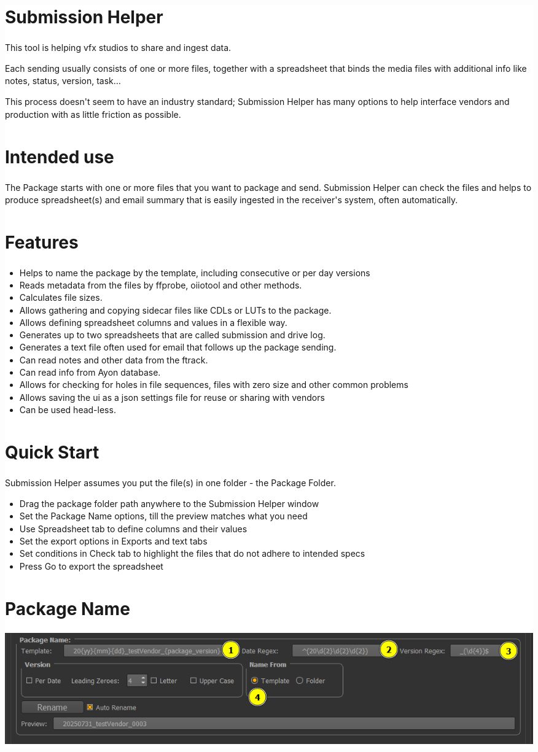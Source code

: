 # Submission Helper

This tool is helping vfx studios to share and ingest data.

Each sending usually consists of one or more files, together with a spreadsheet that binds the media files with additional info like notes, status, version, task…

This process doesn't seem to have an industry standard; Submission Helper has many options to help interface vendors and production with as little friction as possible.

# Intended use

The Package starts with one or more files that you want to package and send. Submission Helper can check the files and helps to produce spreadsheet(s) and email summary that is easily ingested in the receiver's system, often automatically.

# Features

* Helps to name the package by the template, including consecutive or per day versions  
* Reads metadata from the files by ffprobe, oiiotool and other methods.  
* Calculates file sizes.  
* Allows gathering and copying sidecar files like CDLs or LUTs to the package.  
* Allows defining spreadsheet columns and values in a flexible way.  
* Generates up to two spreadsheets that are called submission and drive log.  
* Generates a text file often used for email that follows up the package sending.  
* Can read notes and other data from the ftrack.  
* Can read info from Ayon database.  
* Allows for checking for holes in file sequences, files with zero size and other common problems  
* Allows saving the ui as a json settings file for reuse or sharing with vendors  
* Can be used head-less.

# Quick Start

Submission Helper assumes you put the file(s) in one folder \- the Package Folder.

* Drag the package folder path anywhere to the Submission Helper window  
* Set the Package Name options, till the preview matches what you need  
* Use Spreadsheet tab to define columns and their values  
* Set the export options in Exports and text tabs  
* Set conditions in Check tab to highlight the files that do not adhere to intended specs  
* Press Go to export the spreadsheet

# Package Name
![image1.png](rsrs/image1.png)
